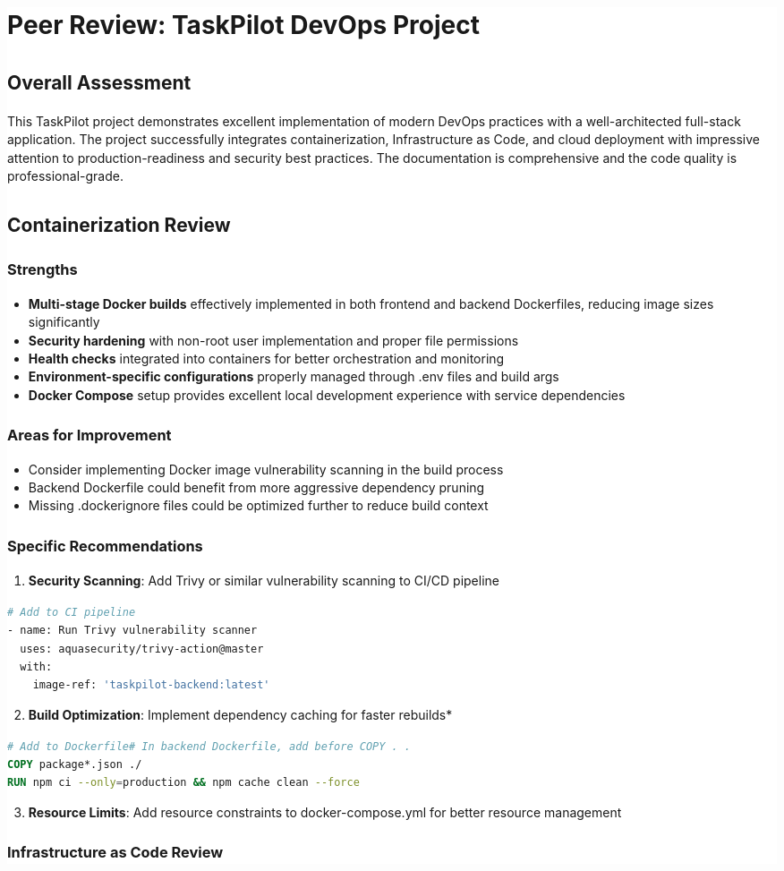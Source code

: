 # Peer Review: TaskPilot DevOps Project

## Overall Assessment

This TaskPilot project demonstrates excellent implementation of modern DevOps practices with a well-architected full-stack application. The project successfully integrates containerization, Infrastructure as Code, and cloud deployment with impressive attention to production-readiness and security best practices. The documentation is comprehensive and the code quality is professional-grade.

## Containerization Review

### Strengths

- **Multi-stage Docker builds** effectively implemented in both frontend and backend Dockerfiles, reducing image sizes significantly
- **Security hardening** with non-root user implementation and proper file permissions
- **Health checks** integrated into containers for better orchestration and monitoring
- **Environment-specific configurations** properly managed through .env files and build args
- **Docker Compose** setup provides excellent local development experience with service dependencies

### Areas for Improvement

- Consider implementing Docker image vulnerability scanning in the build process
- Backend Dockerfile could benefit from more aggressive dependency pruning
- Missing .dockerignore files could be optimized further to reduce build context

### Specific Recommendations

1. **Security Scanning**: Add Trivy or similar vulnerability scanning to CI/CD pipeline

  ```dockerfile
  # Add to CI pipeline
  - name: Run Trivy vulnerability scanner
    uses: aquasecurity/trivy-action@master
    with:
      image-ref: 'taskpilot-backend:latest'
  ```

2. **Build Optimization**: Implement dependency caching for faster rebuilds*

  ```dockerfile
  # Add to Dockerfile# In backend Dockerfile, add before COPY . .
  COPY package*.json ./
  RUN npm ci --only=production && npm cache clean --force
  ```

3. **Resource Limits**: Add resource constraints to docker-compose.yml for better resource management

### Infrastructure as Code Review
